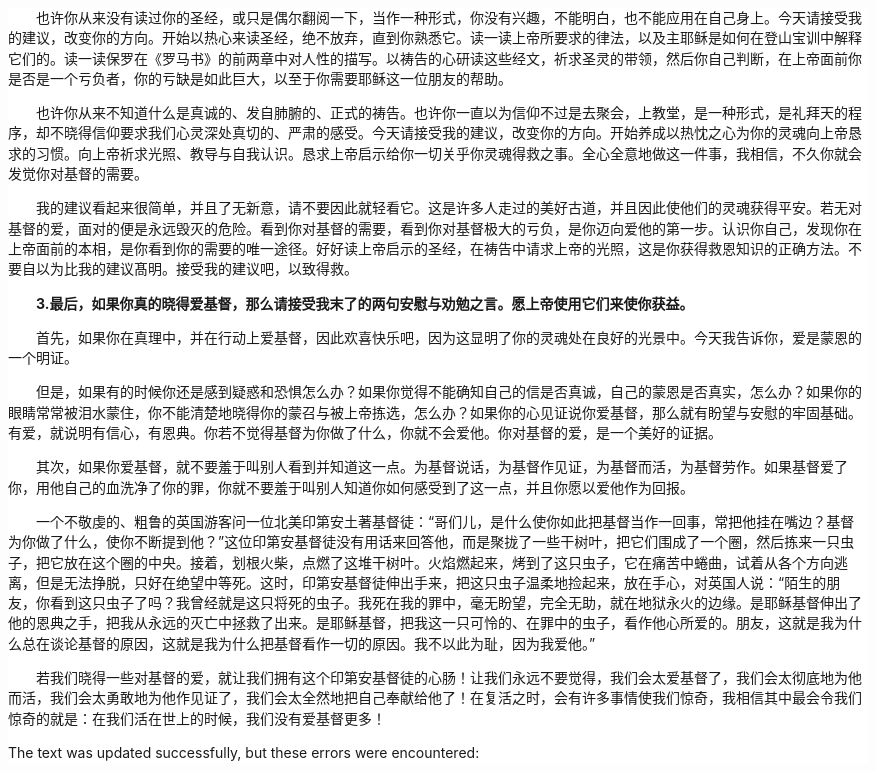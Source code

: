 　　也许你从来没有读过你的圣经，或只是偶尔翻阅一下，当作一种形式，你没有兴趣，不能明白，也不能应用在自己身上。今天请接受我的建议，改变你的方向。开始以热心来读圣经，绝不放弃，直到你熟悉它。读一读上帝所要求的律法，以及主耶稣是如何在登山宝训中解释它们的。读一读保罗在《罗马书》的前两章中对人性的描写。以祷告的心研读这些经文，祈求圣灵的带领，然后你自己判断，在上帝面前你是否是一个亏负者，你的亏缺是如此巨大，以至于你需要耶稣这一位朋友的帮助。

　　也许你从来不知道什么是真诚的、发自肺腑的、正式的祷告。也许你一直以为信仰不过是去聚会，上教堂，是一种形式，是礼拜天的程序，却不晓得信仰要求我们心灵深处真切的、严肃的感受。今天请接受我的建议，改变你的方向。开始养成以热忱之心为你的灵魂向上帝恳求的习惯。向上帝祈求光照、教导与自我认识。恳求上帝启示给你一切关乎你灵魂得救之事。全心全意地做这一件事，我相信，不久你就会发觉你对基督的需要。

　　我的建议看起来很简单，并且了无新意，请不要因此就轻看它。这是许多人走过的美好古道，并且因此使他们的灵魂获得平安。若无对基督的爱，面对的便是永远毁灭的危险。看到你对基督的需要，看到你对基督极大的亏负，是你迈向爱他的第一步。认识你自己，发现你在上帝面前的本相，是你看到你的需要的唯一途径。好好读上帝启示的圣经，在祷告中请求上帝的光照，这是你获得救恩知识的正确方法。不要自以为比我的建议髙明。接受我的建议吧，以致得救。

　　**3.最后，如果你真的晓得爱基督，那么请接受我末了的两句安慰与劝勉之言。愿上帝使用它们来使你获益。**

　　首先，如果你在真理中，并在行动上爱基督，因此欢喜快乐吧，因为这显明了你的灵魂处在良好的光景中。今天我告诉你，爱是蒙恩的一个明证。

　　但是，如果有的时候你还是感到疑惑和恐惧怎么办？如果你觉得不能确知自己的信是否真诚，自己的蒙恩是否真实，怎么办？如果你的眼睛常常被泪水蒙住，你不能清楚地晓得你的蒙召与被上帝拣选，怎么办？如果你的心见证说你爱基督，那么就有盼望与安慰的牢固基础。有爱，就说明有信心，有恩典。你若不觉得基督为你做了什么，你就不会爱他。你对基督的爱，是一个美好的证据。

　　其次，如果你爱基督，就不要羞于叫别人看到并知道这一点。为基督说话，为基督作见证，为基督而活，为基督劳作。如果基督爱了你，用他自己的血洗净了你的罪，你就不要羞于叫别人知道你如何感受到了这一点，并且你愿以爱他作为回报。

　　一个不敬虔的、粗鲁的英国游客问一位北美印第安土著基督徒：“哥们儿，是什么使你如此把基督当作一回事，常把他挂在嘴边？基督为你做了什么，使你不断提到他？”这位印第安基督徒没有用话来回答他，而是聚拢了一些干树叶，把它们围成了一个圈，然后拣来一只虫子，把它放在这个圈的中央。接着，划根火柴，点燃了这堆干树叶。火焰燃起来，烤到了这只虫子，它在痛苦中蜷曲，试着从各个方向逃离，但是无法挣脱，只好在绝望中等死。这时，印第安基督徒伸出手来，把这只虫子温柔地捡起来，放在手心，对英国人说：“陌生的朋友，你看到这只虫子了吗？我曾经就是这只将死的虫子。我死在我的罪中，毫无盼望，完全无助，就在地狱永火的边缘。是耶稣基督伸出了他的恩典之手，把我从永远的灭亡中拯救了出来。是耶稣基督，把我这一只可怜的、在罪中的虫子，看作他心所爱的。朋友，这就是我为什么总在谈论基督的原因，这就是我为什么把基督看作一切的原因。我不以此为耻，因为我爱他。”

　　若我们晓得一些对基督的爱，就让我们拥有这个印第安基督徒的心肠！让我们永远不要觉得，我们会太爱基督了，我们会太彻底地为他而活，我们会太勇敢地为他作见证了，我们会太全然地把自己奉献给他了！在复活之时，会有许多事情使我们惊奇，我相信其中最会令我们惊奇的就是：在我们活在世上的时候，我们没有爱基督更多！

The text was updated successfully, but these errors were encountered: